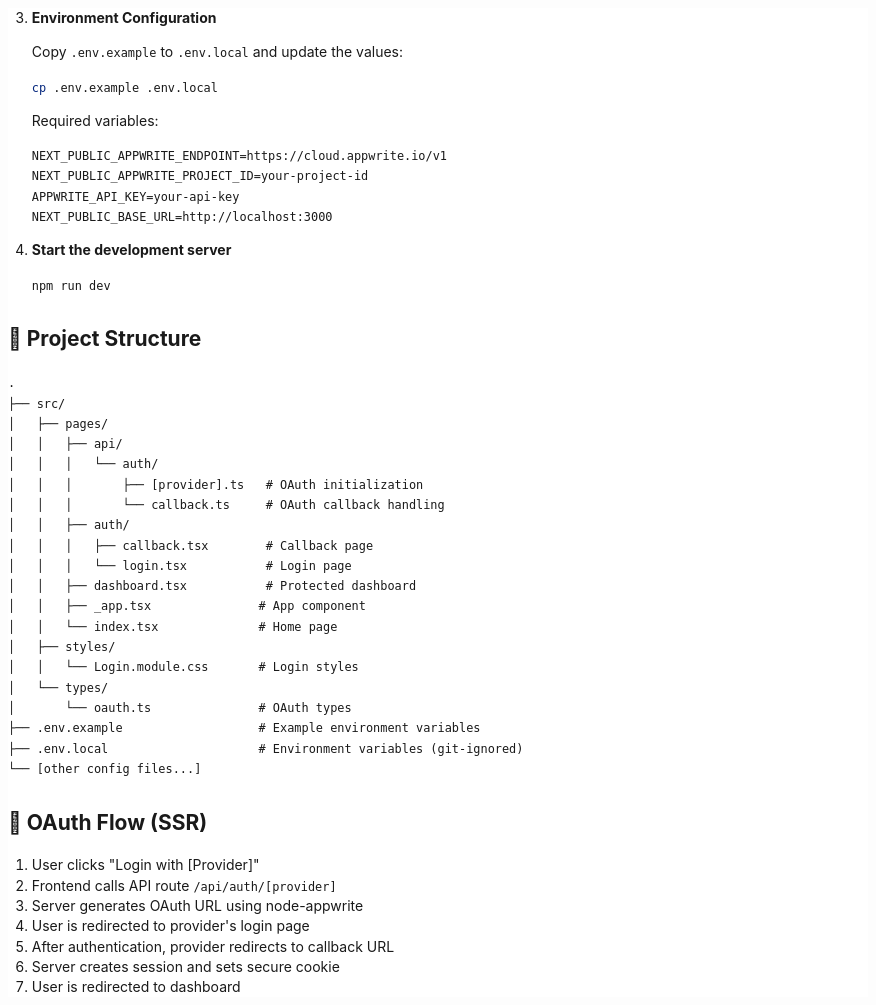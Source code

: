 3. **Environment Configuration**
   
   Copy `.env.example` to `.env.local` and update the values:
   ```bash
   cp .env.example .env.local
   ```

   Required variables:
   ```env
   NEXT_PUBLIC_APPWRITE_ENDPOINT=https://cloud.appwrite.io/v1
   NEXT_PUBLIC_APPWRITE_PROJECT_ID=your-project-id
   APPWRITE_API_KEY=your-api-key
   NEXT_PUBLIC_BASE_URL=http://localhost:3000
   ```

4. **Start the development server**
   ```bash
   npm run dev
   ```

## 📁 Project Structure

```
.
├── src/
│   ├── pages/
│   │   ├── api/
│   │   │   └── auth/
│   │   │       ├── [provider].ts   # OAuth initialization
│   │   │       └── callback.ts     # OAuth callback handling
│   │   ├── auth/
│   │   │   ├── callback.tsx        # Callback page
│   │   │   └── login.tsx           # Login page
│   │   ├── dashboard.tsx           # Protected dashboard
│   │   ├── _app.tsx               # App component
│   │   └── index.tsx              # Home page
│   ├── styles/
│   │   └── Login.module.css       # Login styles
│   └── types/
│       └── oauth.ts               # OAuth types
├── .env.example                   # Example environment variables
├── .env.local                     # Environment variables (git-ignored)
└── [other config files...]
```

## 🔐 OAuth Flow (SSR)

1. User clicks "Login with [Provider]"
2. Frontend calls API route `/api/auth/[provider]`
3. Server generates OAuth URL using node-appwrite
4. User is redirected to provider's login page
5. After authentication, provider redirects to callback URL
6. Server creates session and sets secure cookie
7. User is redirected to dashboard
